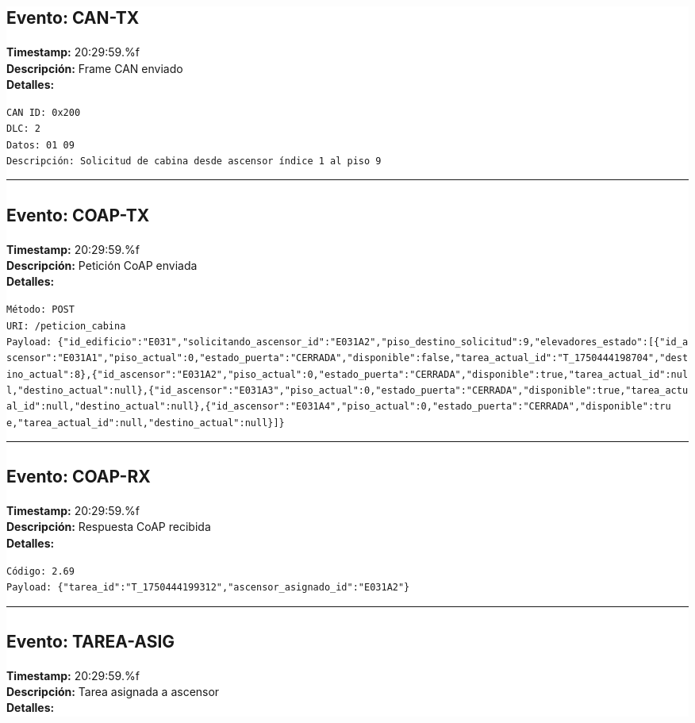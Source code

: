 
## Evento: CAN-TX

**Timestamp:** 20:29:59.%f  
**Descripción:** Frame CAN enviado  
**Detalles:**

```
CAN ID: 0x200
DLC: 2
Datos: 01 09 
Descripción: Solicitud de cabina desde ascensor índice 1 al piso 9
```

---

## Evento: COAP-TX

**Timestamp:** 20:29:59.%f  
**Descripción:** Petición CoAP enviada  
**Detalles:**

```
Método: POST
URI: /peticion_cabina
Payload: {"id_edificio":"E031","solicitando_ascensor_id":"E031A2","piso_destino_solicitud":9,"elevadores_estado":[{"id_ascensor":"E031A1","piso_actual":0,"estado_puerta":"CERRADA","disponible":false,"tarea_actual_id":"T_1750444198704","destino_actual":8},{"id_ascensor":"E031A2","piso_actual":0,"estado_puerta":"CERRADA","disponible":true,"tarea_actual_id":null,"destino_actual":null},{"id_ascensor":"E031A3","piso_actual":0,"estado_puerta":"CERRADA","disponible":true,"tarea_actual_id":null,"destino_actual":null},{"id_ascensor":"E031A4","piso_actual":0,"estado_puerta":"CERRADA","disponible":true,"tarea_actual_id":null,"destino_actual":null}]}
```

---

## Evento: COAP-RX

**Timestamp:** 20:29:59.%f  
**Descripción:** Respuesta CoAP recibida  
**Detalles:**

```
Código: 2.69
Payload: {"tarea_id":"T_1750444199312","ascensor_asignado_id":"E031A2"}
```

---

## Evento: TAREA-ASIG

**Timestamp:** 20:29:59.%f  
**Descripción:** Tarea asignada a ascensor  
**Detalles:**

